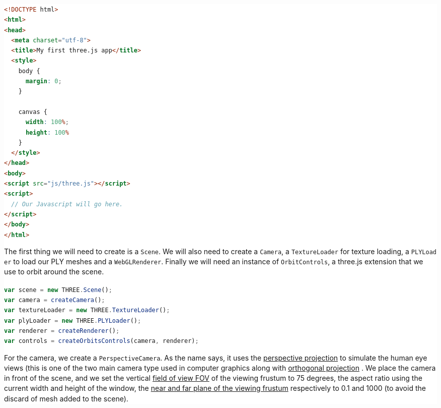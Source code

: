 ```html
<!DOCTYPE html>
<html>
<head>
  <meta charset="utf-8">
  <title>My first three.js app</title>
  <style>
    body {
      margin: 0;
    }

    canvas {
      width: 100%;
      height: 100%
    }
  </style>
</head>
<body>
<script src="js/three.js"></script>
<script>
  // Our Javascript will go here.
</script>
</body>
</html>
```

The first thing we will need to create is a `Scene`. We will also need to create a `Camera`, a `TextureLoader` for
texture loading, a `PLYLoader` to load our PLY meshes and a `WebGLRenderer`. Finally we will need an instance
of `OrbitControls`, a three.js extension that we use to orbit around the scene.

```javascript
var scene = new THREE.Scene();
var camera = createCamera();
var textureLoader = new THREE.TextureLoader();
var plyLoader = new THREE.PLYLoader();
var renderer = createRenderer();
var controls = createOrbitsControls(camera, renderer);
```

For the camera, we create a `PerspectiveCamera`. As the name says, it uses
the [perspective projection](https://en.wikipedia.org/wiki/3D_projection#Perspective_projection "perspective projection")
to simulate the human eye views (this is one of the two main camera type used in computer graphics along
with [orthogonal projection](https://en.wikipedia.org/wiki/3D_projection#Orthographic_projection "orthogonal projection")
. We place the camera in front of the scene, and we set the
vertical [field of view FOV](https://en.wikipedia.org/wiki/Field_of_view_in_video_games "field of view FOV") of the
viewing frustum to 75 degrees, the aspect ratio using the current width and height of the window,
the [near and far plane of the viewing frustum](https://en.wikipedia.org/wiki/Viewing_frustum "near and far plane of the viewing frustum")
respectively to 0.1 and 1000 (to avoid the discard of mesh added to the scene).
